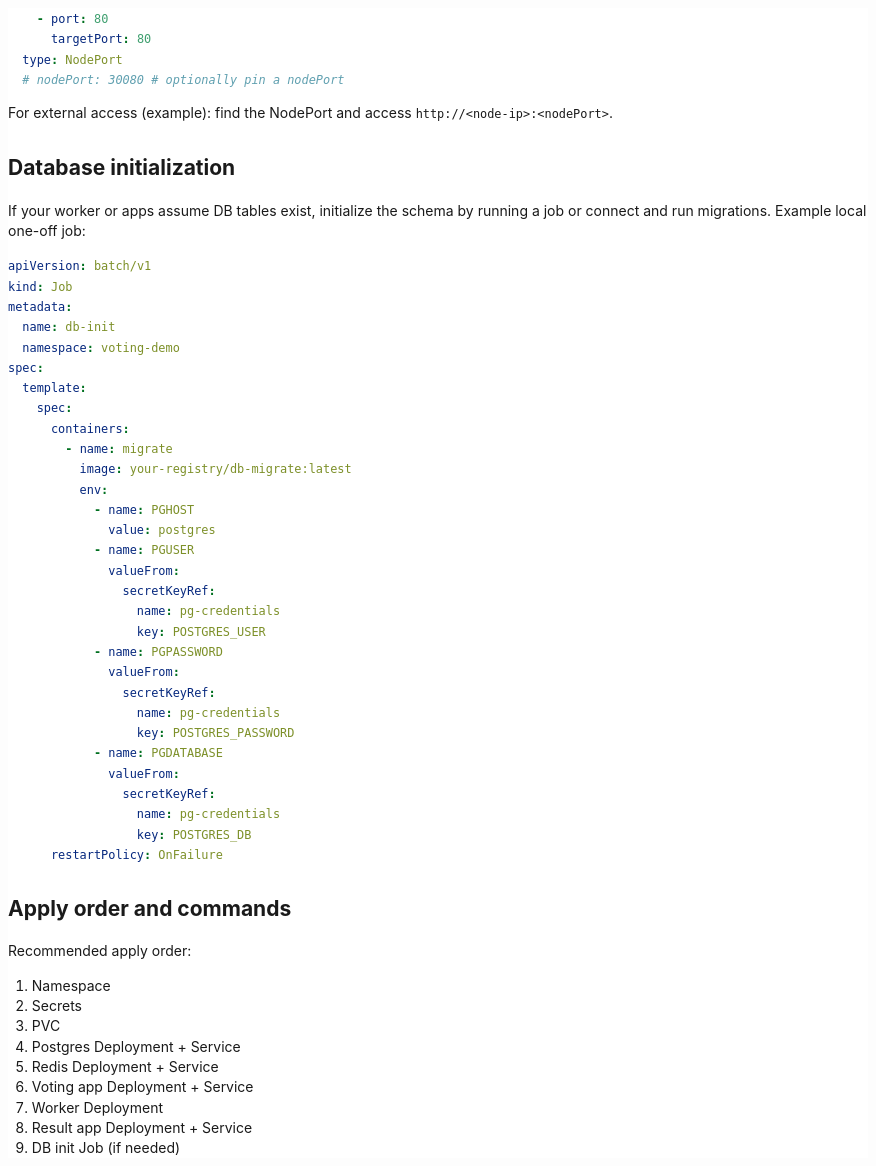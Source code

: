 ```yaml
    - port: 80
      targetPort: 80
  type: NodePort
  # nodePort: 30080 # optionally pin a nodePort
```

For external access (example): find the NodePort and access `http://<node-ip>:<nodePort>`.

## Database initialization

If your worker or apps assume DB tables exist, initialize the schema by running a job or connect and run migrations. Example local one-off job:

```yaml
apiVersion: batch/v1
kind: Job
metadata:
  name: db-init
  namespace: voting-demo
spec:
  template:
    spec:
      containers:
        - name: migrate
          image: your-registry/db-migrate:latest
          env:
            - name: PGHOST
              value: postgres
            - name: PGUSER
              valueFrom:
                secretKeyRef:
                  name: pg-credentials
                  key: POSTGRES_USER
            - name: PGPASSWORD
              valueFrom:
                secretKeyRef:
                  name: pg-credentials
                  key: POSTGRES_PASSWORD
            - name: PGDATABASE
              valueFrom:
                secretKeyRef:
                  name: pg-credentials
                  key: POSTGRES_DB
      restartPolicy: OnFailure
```

## Apply order and commands

Recommended apply order:

1. Namespace
2. Secrets
3. PVC
4. Postgres Deployment + Service
5. Redis Deployment + Service
6. Voting app Deployment + Service
7. Worker Deployment
8. Result app Deployment + Service
9. DB init Job (if needed)
